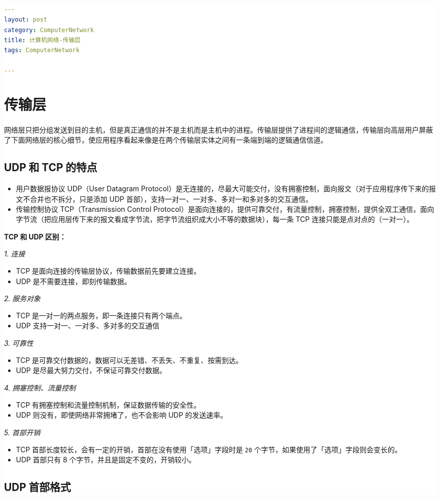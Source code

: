 ```yaml
---
layout: post
category: ComputerNetwork
title: 计算机网络-传输层
tags: ComputerNetwork

---
```


# 传输层

网络层只把分组发送到目的主机，但是真正通信的并不是主机而是主机中的进程。传输层提供了进程间的逻辑通信，传输层向高层用户屏蔽了下面网络层的核心细节，使应用程序看起来像是在两个传输层实体之间有一条端到端的逻辑通信信道。

## UDP 和 TCP 的特点

- 用户数据报协议 UDP（User Datagram Protocol）是无连接的，尽最大可能交付，没有拥塞控制，面向报文（对于应用程序传下来的报文不合并也不拆分，只是添加 UDP 首部），支持一对一、一对多、多对一和多对多的交互通信。
- 传输控制协议 TCP（Transmission Control Protocol）是面向连接的，提供可靠交付，有流量控制，拥塞控制，提供全双工通信，面向字节流（把应用层传下来的报文看成字节流，把字节流组织成大小不等的数据块），每一条 TCP 连接只能是点对点的（一对一）。



**TCP 和 UDP 区别：**

*1. 连接*

- TCP 是面向连接的传输层协议，传输数据前先要建立连接。
- UDP 是不需要连接，即刻传输数据。

*2. 服务对象*

- TCP 是一对一的两点服务，即一条连接只有两个端点。
- UDP 支持一对一、一对多、多对多的交互通信

*3. 可靠性*

- TCP 是可靠交付数据的，数据可以无差错、不丢失、不重复、按需到达。
- UDP 是尽最大努力交付，不保证可靠交付数据。

*4. 拥塞控制、流量控制*

- TCP 有拥塞控制和流量控制机制，保证数据传输的安全性。
- UDP 则没有，即使网络非常拥堵了，也不会影响 UDP 的发送速率。

*5. 首部开销*

- TCP 首部长度较长，会有一定的开销，首部在没有使用「选项」字段时是 `20` 个字节，如果使用了「选项」字段则会变长的。
- UDP 首部只有 8 个字节，并且是固定不变的，开销较小。





## UDP 首部格式
